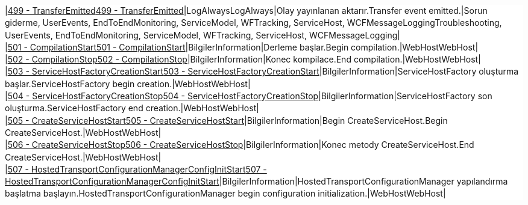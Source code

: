 |[<span data-ttu-id="5d952-271">499 - TransferEmitted</span><span class="sxs-lookup"><span data-stu-id="5d952-271">499 - TransferEmitted</span></span>](../../../../../docs/framework/wcf/diagnostics/etw/499-transferemitted.md)|<span data-ttu-id="5d952-272">LogAlways</span><span class="sxs-lookup"><span data-stu-id="5d952-272">LogAlways</span></span>|<span data-ttu-id="5d952-273">Olay yayınlanan aktarır.</span><span class="sxs-lookup"><span data-stu-id="5d952-273">Transfer event emitted.</span></span>|<span data-ttu-id="5d952-274">Sorun giderme, UserEvents, EndToEndMonitoring, ServiceModel, WFTracking, ServiceHost, WCFMessageLogging</span><span class="sxs-lookup"><span data-stu-id="5d952-274">Troubleshooting, UserEvents, EndToEndMonitoring, ServiceModel, WFTracking, ServiceHost, WCFMessageLogging</span></span>|  
|[<span data-ttu-id="5d952-275">501 - CompilationStart</span><span class="sxs-lookup"><span data-stu-id="5d952-275">501 - CompilationStart</span></span>](../../../../../docs/framework/wcf/diagnostics/etw/501-compilationstart.md)|<span data-ttu-id="5d952-276">Bilgiler</span><span class="sxs-lookup"><span data-stu-id="5d952-276">Information</span></span>|<span data-ttu-id="5d952-277">Derleme başlar.</span><span class="sxs-lookup"><span data-stu-id="5d952-277">Begin compilation.</span></span>|<span data-ttu-id="5d952-278">WebHost</span><span class="sxs-lookup"><span data-stu-id="5d952-278">WebHost</span></span>|  
|[<span data-ttu-id="5d952-279">502 - CompilationStop</span><span class="sxs-lookup"><span data-stu-id="5d952-279">502 - CompilationStop</span></span>](../../../../../docs/framework/wcf/diagnostics/etw/502-compilationstop.md)|<span data-ttu-id="5d952-280">Bilgiler</span><span class="sxs-lookup"><span data-stu-id="5d952-280">Information</span></span>|<span data-ttu-id="5d952-281">Konec kompilace.</span><span class="sxs-lookup"><span data-stu-id="5d952-281">End compilation.</span></span>|<span data-ttu-id="5d952-282">WebHost</span><span class="sxs-lookup"><span data-stu-id="5d952-282">WebHost</span></span>|  
|[<span data-ttu-id="5d952-283">503 - ServiceHostFactoryCreationStart</span><span class="sxs-lookup"><span data-stu-id="5d952-283">503 - ServiceHostFactoryCreationStart</span></span>](../../../../../docs/framework/wcf/diagnostics/etw/503-servicehostfactorycreationstart.md)|<span data-ttu-id="5d952-284">Bilgiler</span><span class="sxs-lookup"><span data-stu-id="5d952-284">Information</span></span>|<span data-ttu-id="5d952-285">ServiceHostFactory oluşturma başlar.</span><span class="sxs-lookup"><span data-stu-id="5d952-285">ServiceHostFactory begin creation.</span></span>|<span data-ttu-id="5d952-286">WebHost</span><span class="sxs-lookup"><span data-stu-id="5d952-286">WebHost</span></span>|  
|[<span data-ttu-id="5d952-287">504 - ServiceHostFactoryCreationStop</span><span class="sxs-lookup"><span data-stu-id="5d952-287">504 - ServiceHostFactoryCreationStop</span></span>](../../../../../docs/framework/wcf/diagnostics/etw/504-servicehostfactorycreationstop.md)|<span data-ttu-id="5d952-288">Bilgiler</span><span class="sxs-lookup"><span data-stu-id="5d952-288">Information</span></span>|<span data-ttu-id="5d952-289">ServiceHostFactory son oluşturma.</span><span class="sxs-lookup"><span data-stu-id="5d952-289">ServiceHostFactory end creation.</span></span>|<span data-ttu-id="5d952-290">WebHost</span><span class="sxs-lookup"><span data-stu-id="5d952-290">WebHost</span></span>|  
|[<span data-ttu-id="5d952-291">505 - CreateServiceHostStart</span><span class="sxs-lookup"><span data-stu-id="5d952-291">505 - CreateServiceHostStart</span></span>](../../../../../docs/framework/wcf/diagnostics/etw/505-createservicehoststart.md)|<span data-ttu-id="5d952-292">Bilgiler</span><span class="sxs-lookup"><span data-stu-id="5d952-292">Information</span></span>|<span data-ttu-id="5d952-293">Begin CreateServiceHost.</span><span class="sxs-lookup"><span data-stu-id="5d952-293">Begin CreateServiceHost.</span></span>|<span data-ttu-id="5d952-294">WebHost</span><span class="sxs-lookup"><span data-stu-id="5d952-294">WebHost</span></span>|  
|[<span data-ttu-id="5d952-295">506 - CreateServiceHostStop</span><span class="sxs-lookup"><span data-stu-id="5d952-295">506 - CreateServiceHostStop</span></span>](../../../../../docs/framework/wcf/diagnostics/etw/506-createservicehoststop.md)|<span data-ttu-id="5d952-296">Bilgiler</span><span class="sxs-lookup"><span data-stu-id="5d952-296">Information</span></span>|<span data-ttu-id="5d952-297">Konec metody CreateServiceHost.</span><span class="sxs-lookup"><span data-stu-id="5d952-297">End CreateServiceHost.</span></span>|<span data-ttu-id="5d952-298">WebHost</span><span class="sxs-lookup"><span data-stu-id="5d952-298">WebHost</span></span>|  
|[<span data-ttu-id="5d952-299">507 - HostedTransportConfigurationManagerConfigInitStart</span><span class="sxs-lookup"><span data-stu-id="5d952-299">507 - HostedTransportConfigurationManagerConfigInitStart</span></span>](../../../../../docs/framework/wcf/diagnostics/etw/507-hostedtransportconfigurationmanagerconfiginitstart.md)|<span data-ttu-id="5d952-300">Bilgiler</span><span class="sxs-lookup"><span data-stu-id="5d952-300">Information</span></span>|<span data-ttu-id="5d952-301">HostedTransportConfigurationManager yapılandırma başlatma başlayın.</span><span class="sxs-lookup"><span data-stu-id="5d952-301">HostedTransportConfigurationManager begin configuration initialization.</span></span>|<span data-ttu-id="5d952-302">WebHost</span><span class="sxs-lookup"><span data-stu-id="5d952-302">WebHost</span></span>|  